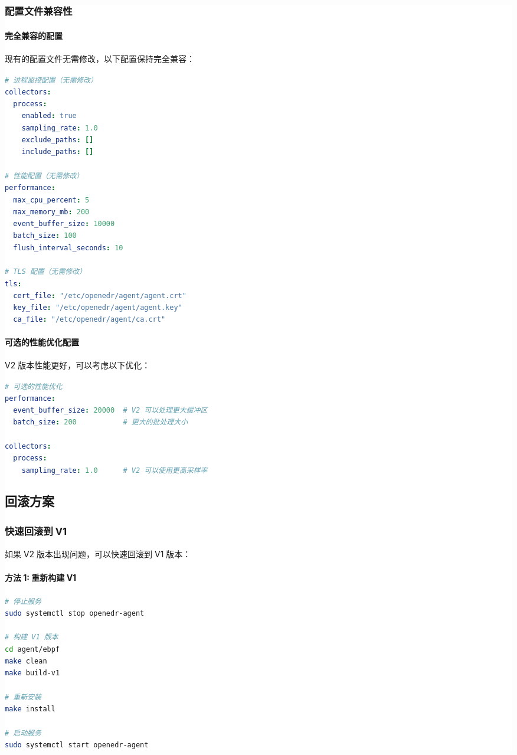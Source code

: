 ### 配置文件兼容性

#### 完全兼容的配置
现有的配置文件无需修改，以下配置保持完全兼容：

```yaml
# 进程监控配置（无需修改）
collectors:
  process:
    enabled: true
    sampling_rate: 1.0
    exclude_paths: []
    include_paths: []

# 性能配置（无需修改）  
performance:
  max_cpu_percent: 5
  max_memory_mb: 200
  event_buffer_size: 10000
  batch_size: 100
  flush_interval_seconds: 10

# TLS 配置（无需修改）
tls:
  cert_file: "/etc/openedr/agent/agent.crt"
  key_file: "/etc/openedr/agent/agent.key"
  ca_file: "/etc/openedr/agent/ca.crt"
```

#### 可选的性能优化配置
V2 版本性能更好，可以考虑以下优化：

```yaml
# 可选的性能优化
performance:
  event_buffer_size: 20000  # V2 可以处理更大缓冲区
  batch_size: 200           # 更大的批处理大小
  
collectors:
  process:
    sampling_rate: 1.0      # V2 可以使用更高采样率
```

## 回滚方案


### 快速回滚到 V1

如果 V2 版本出现问题，可以快速回滚到 V1 版本：

#### 方法 1: 重新构建 V1
```bash
# 停止服务
sudo systemctl stop openedr-agent

# 构建 V1 版本
cd agent/ebpf
make clean
make build-v1

# 重新安装
make install

# 启动服务
sudo systemctl start openedr-agent
```